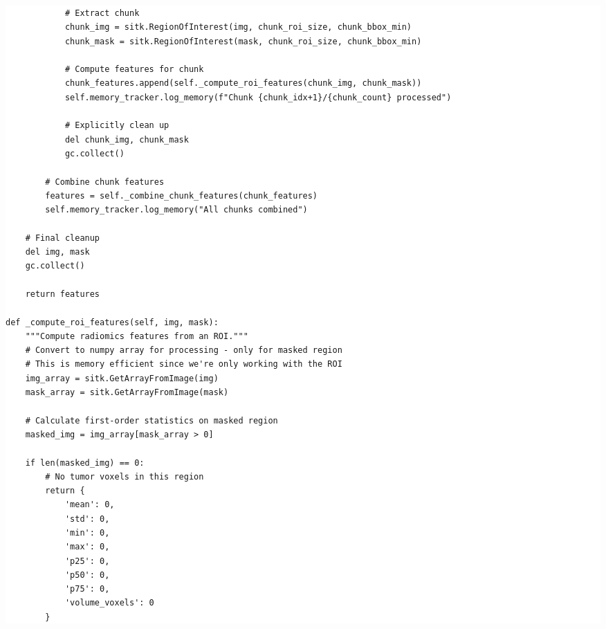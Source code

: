                # Extract chunk
                chunk_img = sitk.RegionOfInterest(img, chunk_roi_size, chunk_bbox_min)
                chunk_mask = sitk.RegionOfInterest(mask, chunk_roi_size, chunk_bbox_min)
                
                # Compute features for chunk
                chunk_features.append(self._compute_roi_features(chunk_img, chunk_mask))
                self.memory_tracker.log_memory(f"Chunk {chunk_idx+1}/{chunk_count} processed")
                
                # Explicitly clean up
                del chunk_img, chunk_mask
                gc.collect()
            
            # Combine chunk features
            features = self._combine_chunk_features(chunk_features)
            self.memory_tracker.log_memory("All chunks combined")
        
        # Final cleanup
        del img, mask
        gc.collect()
        
        return features
    
    def _compute_roi_features(self, img, mask):
        """Compute radiomics features from an ROI."""
        # Convert to numpy array for processing - only for masked region
        # This is memory efficient since we're only working with the ROI
        img_array = sitk.GetArrayFromImage(img)
        mask_array = sitk.GetArrayFromImage(mask)
        
        # Calculate first-order statistics on masked region
        masked_img = img_array[mask_array > 0]
        
        if len(masked_img) == 0:
            # No tumor voxels in this region
            return {
                'mean': 0,
                'std': 0,
                'min': 0,
                'max': 0,
                'p25': 0,
                'p50': 0,
                'p75': 0,
                'volume_voxels': 0
            }
        